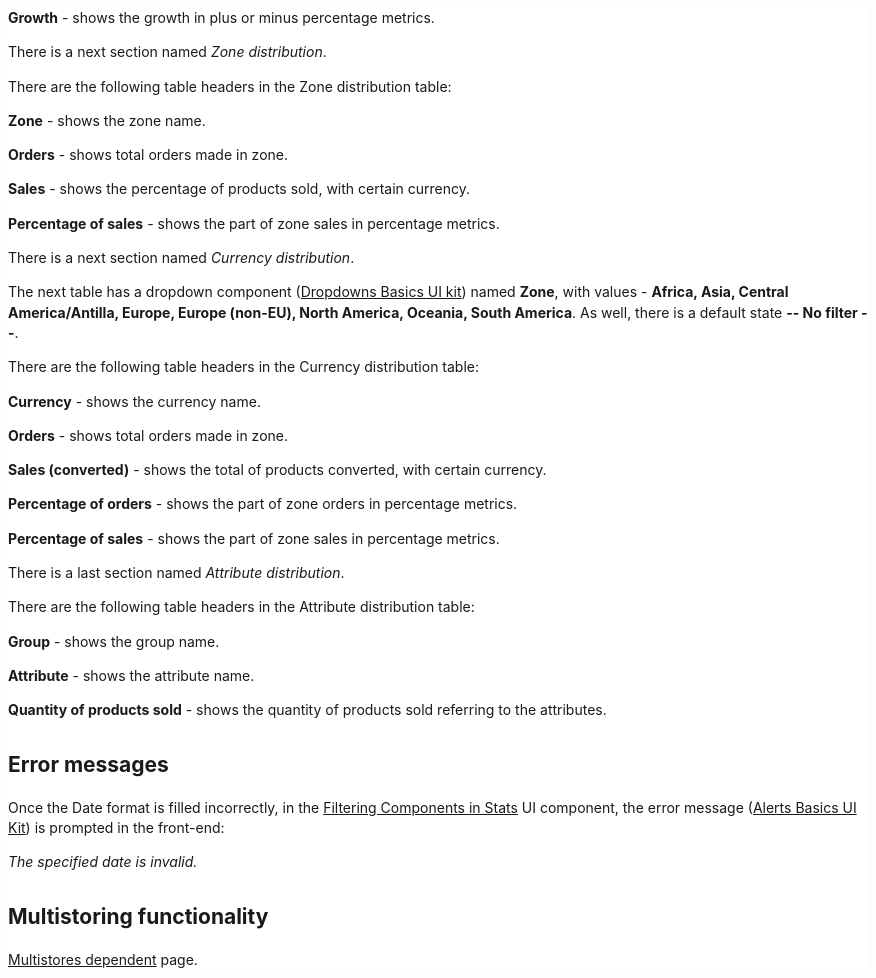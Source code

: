 **Growth** - shows the growth in plus or minus percentage metrics.



There is a next section named _Zone distribution_.

There are the following table headers in the Zone distribution table:

**Zone** - shows the zone name.&#x20;

**Orders** - shows total orders made in zone.&#x20;

**Sales** - shows the percentage of products sold, with certain currency.&#x20;

**Percentage of sales** - shows the part of zone sales in percentage metrics.



There is a next section named _Currency distribution_.

The next table has a dropdown component ([Dropdowns Basics UI kit](https://build.prestashop.com/prestashop-ui-kit/?path=/story/dropdowns--basics)) named **Zone**, with values - **Africa, Asia, Central America/Antilla, Europe, Europe (non-EU), North America, Oceania, South America**. As well, there is a default state **-- No filter --**.

There are the following table headers in the Currency distribution table:

**Currency** - shows the currency name.&#x20;

**Orders** - shows total orders made in zone.&#x20;

**Sales (converted)** - shows the total of products converted, with certain currency.&#x20;

**Percentage of orders** - shows the part of zone orders in percentage metrics.

**Percentage of sales** - shows the part of zone sales in percentage metrics.



There is a last section named _Attribute distribution_.

There are the following table headers in the Attribute distribution table:

**Group** - shows the group name.&#x20;

**Attribute** - shows the attribute name.&#x20;

**Quantity of products sold** - shows the quantity of products sold referring to the attributes.&#x20;

## Error messages

Once the Date format is filled incorrectly, in the [Filtering Components in Stats](../../common-components/filtering-components-in-stats.md) UI component, the error message ([Alerts Basics UI Kit](https://build.prestashop.com/prestashop-ui-kit/?path=/story/alerts--basics)) is prompted in the front-end:

_The specified date is invalid._

## Multistoring functionality&#x20;

[Multistores dependent](../../common-components/multistores-dependent.md) page.
